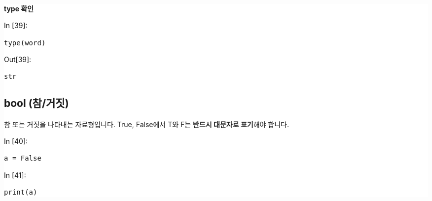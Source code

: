</pre>
</div>
</div>
</div>
</div>
</div>
<div class="jp-Cell-inputWrapper"><div class="jp-InputPrompt jp-InputArea-prompt">
</div><div class="jp-RenderedHTMLCommon jp-RenderedMarkdown jp-MarkdownOutput" data-mime-type="text/markdown">
<p><strong>type 확인</strong></p>
</div>
</div><div class="jp-Cell jp-CodeCell jp-Notebook-cell">
<div class="jp-Cell-inputWrapper">
<div class="jp-InputArea jp-Cell-inputArea">
<div class="jp-InputPrompt jp-InputArea-prompt">In [39]:</div>
<div class="jp-CodeMirrorEditor jp-Editor jp-InputArea-editor" data-type="inline">
<div class="CodeMirror cm-s-jupyter">
<div class="highlight hl-ipython3"><pre><span></span><span class="nb">type</span><span class="p">(</span><span class="n">word</span><span class="p">)</span>
</pre></div>
</div>
</div>
</div>
</div>
<div class="jp-Cell-outputWrapper">
<div class="jp-OutputArea jp-Cell-outputArea">
<div class="jp-OutputArea-child">
<div class="jp-OutputPrompt jp-OutputArea-prompt">Out[39]:</div>
<div class="jp-RenderedText jp-OutputArea-output jp-OutputArea-executeResult" data-mime-type="text/plain">
<pre>str</pre>
</div>
</div>
</div>
</div>
</div>
<div class="jp-Cell-inputWrapper"><div class="jp-InputPrompt jp-InputArea-prompt">
</div><div class="jp-RenderedHTMLCommon jp-RenderedMarkdown jp-MarkdownOutput" data-mime-type="text/markdown">
<h2 id="bool-(참/거짓)">bool (참/거짓)</h2><p>참 또는 거짓을 나타내는 자료형입니다. True, False에서 T와 F는 <strong>반드시 대문자로 표기</strong>해야 합니다.</p>
</div>
</div><div class="jp-Cell jp-CodeCell jp-Notebook-cell jp-mod-noOutputs">
<div class="jp-Cell-inputWrapper">
<div class="jp-InputArea jp-Cell-inputArea">
<div class="jp-InputPrompt jp-InputArea-prompt">In [40]:</div>
<div class="jp-CodeMirrorEditor jp-Editor jp-InputArea-editor" data-type="inline">
<div class="CodeMirror cm-s-jupyter">
<div class="highlight hl-ipython3"><pre><span></span><span class="n">a</span> <span class="o">=</span> <span class="kc">False</span>
</pre></div>
</div>
</div>
</div>
</div>
</div><div class="jp-Cell jp-CodeCell jp-Notebook-cell">
<div class="jp-Cell-inputWrapper">
<div class="jp-InputArea jp-Cell-inputArea">
<div class="jp-InputPrompt jp-InputArea-prompt">In [41]:</div>
<div class="jp-CodeMirrorEditor jp-Editor jp-InputArea-editor" data-type="inline">
<div class="CodeMirror cm-s-jupyter">
<div class="highlight hl-ipython3"><pre><span></span><span class="nb">print</span><span class="p">(</span><span class="n">a</span><span class="p">)</span>
</pre></div>